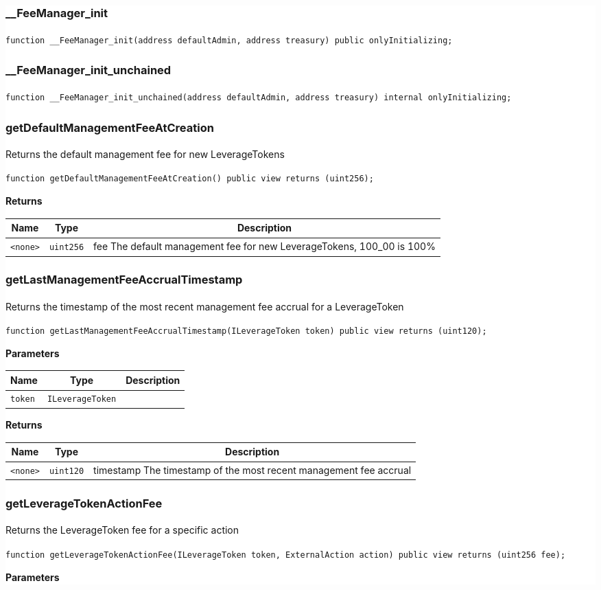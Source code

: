 ### __FeeManager_init


```solidity
function __FeeManager_init(address defaultAdmin, address treasury) public onlyInitializing;
```

### __FeeManager_init_unchained


```solidity
function __FeeManager_init_unchained(address defaultAdmin, address treasury) internal onlyInitializing;
```

### getDefaultManagementFeeAtCreation

Returns the default management fee for new LeverageTokens


```solidity
function getDefaultManagementFeeAtCreation() public view returns (uint256);
```
**Returns**

|Name|Type|Description|
|----|----|-----------|
|`<none>`|`uint256`|fee The default management fee for new LeverageTokens, 100_00 is 100%|


### getLastManagementFeeAccrualTimestamp

Returns the timestamp of the most recent management fee accrual for a LeverageToken


```solidity
function getLastManagementFeeAccrualTimestamp(ILeverageToken token) public view returns (uint120);
```
**Parameters**

|Name|Type|Description|
|----|----|-----------|
|`token`|`ILeverageToken`||

**Returns**

|Name|Type|Description|
|----|----|-----------|
|`<none>`|`uint120`|timestamp The timestamp of the most recent management fee accrual|


### getLeverageTokenActionFee

Returns the LeverageToken fee for a specific action


```solidity
function getLeverageTokenActionFee(ILeverageToken token, ExternalAction action) public view returns (uint256 fee);
```
**Parameters**
